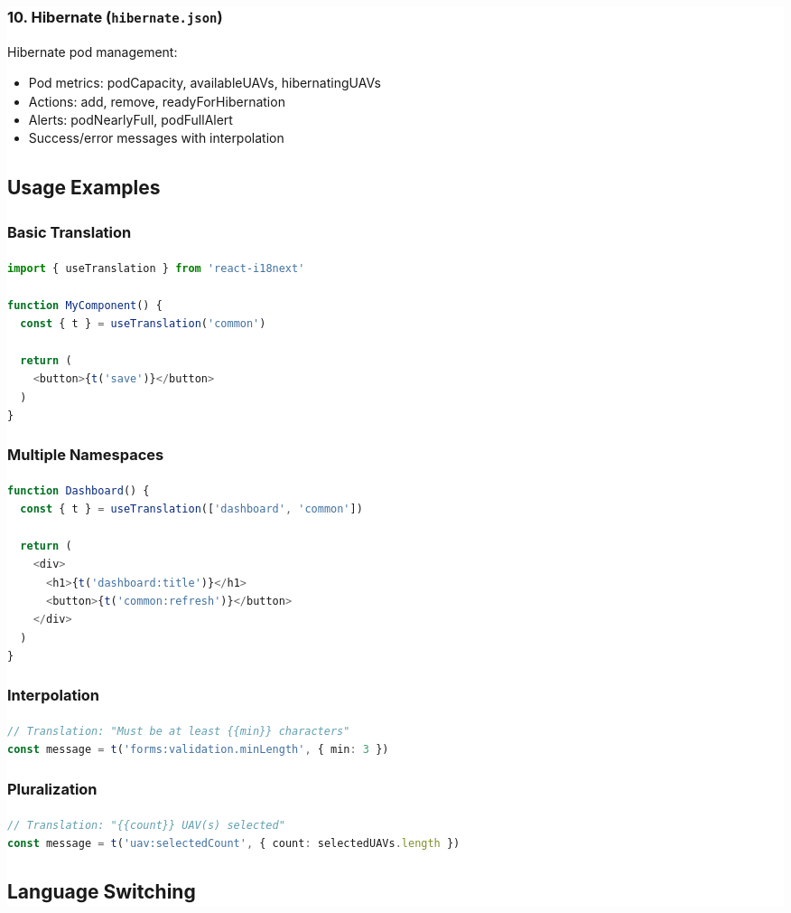 ### 10. Hibernate (`hibernate.json`)
Hibernate pod management:
- Pod metrics: podCapacity, availableUAVs, hibernatingUAVs
- Actions: add, remove, readyForHibernation
- Alerts: podNearlyFull, podFullAlert
- Success/error messages with interpolation

## Usage Examples

### Basic Translation
```typescript
import { useTranslation } from 'react-i18next'

function MyComponent() {
  const { t } = useTranslation('common')
  
  return (
    <button>{t('save')}</button>
  )
}
```

### Multiple Namespaces
```typescript
function Dashboard() {
  const { t } = useTranslation(['dashboard', 'common'])
  
  return (
    <div>
      <h1>{t('dashboard:title')}</h1>
      <button>{t('common:refresh')}</button>
    </div>
  )
}
```

### Interpolation
```typescript
// Translation: "Must be at least {{min}} characters"
const message = t('forms:validation.minLength', { min: 3 })
```

### Pluralization
```typescript
// Translation: "{{count}} UAV(s) selected"
const message = t('uav:selectedCount', { count: selectedUAVs.length })
```

## Language Switching
